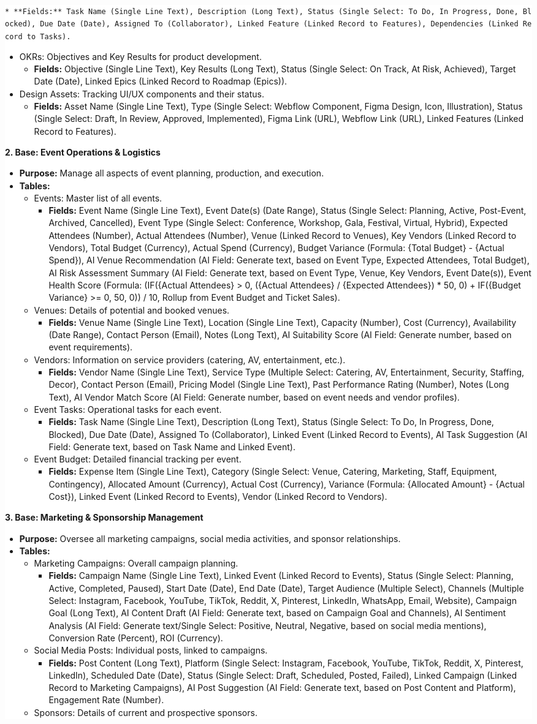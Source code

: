     * **Fields:** Task Name (Single Line Text), Description (Long Text), Status (Single Select: To Do, In Progress, Done, Blocked), Due Date (Date), Assigned To (Collaborator), Linked Feature (Linked Record to Features), Dependencies (Linked Record to Tasks).  
  * OKRs: Objectives and Key Results for product development.  
    * **Fields:** Objective (Single Line Text), Key Results (Long Text), Status (Single Select: On Track, At Risk, Achieved), Target Date (Date), Linked Epics (Linked Record to Roadmap (Epics)).  
  * Design Assets: Tracking UI/UX components and their status.  
    * **Fields:** Asset Name (Single Line Text), Type (Single Select: Webflow Component, Figma Design, Icon, Illustration), Status (Single Select: Draft, In Review, Approved, Implemented), Figma Link (URL), Webflow Link (URL), Linked Features (Linked Record to Features).

**2\. Base: Event Operations & Logistics**

* **Purpose:** Manage all aspects of event planning, production, and execution.  
* **Tables:**  
  * Events: Master list of all events.  
    * **Fields:** Event Name (Single Line Text), Event Date(s) (Date Range), Status (Single Select: Planning, Active, Post-Event, Archived, Cancelled), Event Type (Single Select: Conference, Workshop, Gala, Festival, Virtual, Hybrid), Expected Attendees (Number), Actual Attendees (Number), Venue (Linked Record to Venues), Key Vendors (Linked Record to Vendors), Total Budget (Currency), Actual Spend (Currency), Budget Variance (Formula: {Total Budget} \- {Actual Spend}), AI Venue Recommendation (AI Field: Generate text, based on Event Type, Expected Attendees, Total Budget), AI Risk Assessment Summary (AI Field: Generate text, based on Event Type, Venue, Key Vendors, Event Date(s)), Event Health Score (Formula: (IF({Actual Attendees} \> 0, ({Actual Attendees} / {Expected Attendees}) \* 50, 0\) \+ IF({Budget Variance} \>= 0, 50, 0)) / 10, Rollup from Event Budget and Ticket Sales).  
  * Venues: Details of potential and booked venues.  
    * **Fields:** Venue Name (Single Line Text), Location (Single Line Text), Capacity (Number), Cost (Currency), Availability (Date Range), Contact Person (Email), Notes (Long Text), AI Suitability Score (AI Field: Generate number, based on event requirements).  
  * Vendors: Information on service providers (catering, AV, entertainment, etc.).  
    * **Fields:** Vendor Name (Single Line Text), Service Type (Multiple Select: Catering, AV, Entertainment, Security, Staffing, Decor), Contact Person (Email), Pricing Model (Single Line Text), Past Performance Rating (Number), Notes (Long Text), AI Vendor Match Score (AI Field: Generate number, based on event needs and vendor profiles).  
  * Event Tasks: Operational tasks for each event.  
    * **Fields:** Task Name (Single Line Text), Description (Long Text), Status (Single Select: To Do, In Progress, Done, Blocked), Due Date (Date), Assigned To (Collaborator), Linked Event (Linked Record to Events), AI Task Suggestion (AI Field: Generate text, based on Task Name and Linked Event).  
  * Event Budget: Detailed financial tracking per event.  
    * **Fields:** Expense Item (Single Line Text), Category (Single Select: Venue, Catering, Marketing, Staff, Equipment, Contingency), Allocated Amount (Currency), Actual Cost (Currency), Variance (Formula: {Allocated Amount} \- {Actual Cost}), Linked Event (Linked Record to Events), Vendor (Linked Record to Vendors).

**3\. Base: Marketing & Sponsorship Management**

* **Purpose:** Oversee all marketing campaigns, social media activities, and sponsor relationships.  
* **Tables:**  
  * Marketing Campaigns: Overall campaign planning.  
    * **Fields:** Campaign Name (Single Line Text), Linked Event (Linked Record to Events), Status (Single Select: Planning, Active, Completed, Paused), Start Date (Date), End Date (Date), Target Audience (Multiple Select), Channels (Multiple Select: Instagram, Facebook, YouTube, TikTok, Reddit, X, Pinterest, LinkedIn, WhatsApp, Email, Website), Campaign Goal (Long Text), AI Content Draft (AI Field: Generate text, based on Campaign Goal and Channels), AI Sentiment Analysis (AI Field: Generate text/Single Select: Positive, Neutral, Negative, based on social media mentions), Conversion Rate (Percent), ROI (Currency).  
  * Social Media Posts: Individual posts, linked to campaigns.  
    * **Fields:** Post Content (Long Text), Platform (Single Select: Instagram, Facebook, YouTube, TikTok, Reddit, X, Pinterest, LinkedIn), Scheduled Date (Date), Status (Single Select: Draft, Scheduled, Posted, Failed), Linked Campaign (Linked Record to Marketing Campaigns), AI Post Suggestion (AI Field: Generate text, based on Post Content and Platform), Engagement Rate (Number).  
  * Sponsors: Details of current and prospective sponsors.  